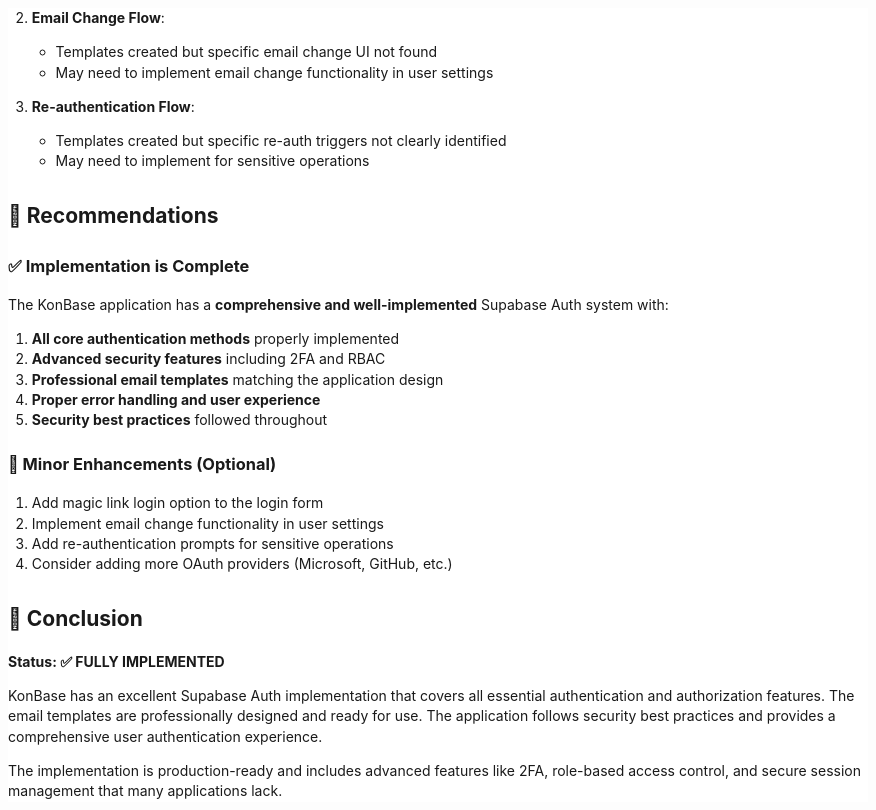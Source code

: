 2. **Email Change Flow**:
   - Templates created but specific email change UI not found
   - May need to implement email change functionality in user settings

3. **Re-authentication Flow**:
   - Templates created but specific re-auth triggers not clearly identified
   - May need to implement for sensitive operations

## 🚀 Recommendations

### ✅ Implementation is Complete
The KonBase application has a **comprehensive and well-implemented** Supabase Auth system with:

1. **All core authentication methods** properly implemented
2. **Advanced security features** including 2FA and RBAC
3. **Professional email templates** matching the application design
4. **Proper error handling and user experience**
5. **Security best practices** followed throughout

### 📝 Minor Enhancements (Optional)
1. Add magic link login option to the login form
2. Implement email change functionality in user settings
3. Add re-authentication prompts for sensitive operations
4. Consider adding more OAuth providers (Microsoft, GitHub, etc.)

## 🎯 Conclusion

**Status: ✅ FULLY IMPLEMENTED**

KonBase has an excellent Supabase Auth implementation that covers all essential authentication and authorization features. The email templates are professionally designed and ready for use. The application follows security best practices and provides a comprehensive user authentication experience.

The implementation is production-ready and includes advanced features like 2FA, role-based access control, and secure session management that many applications lack.
